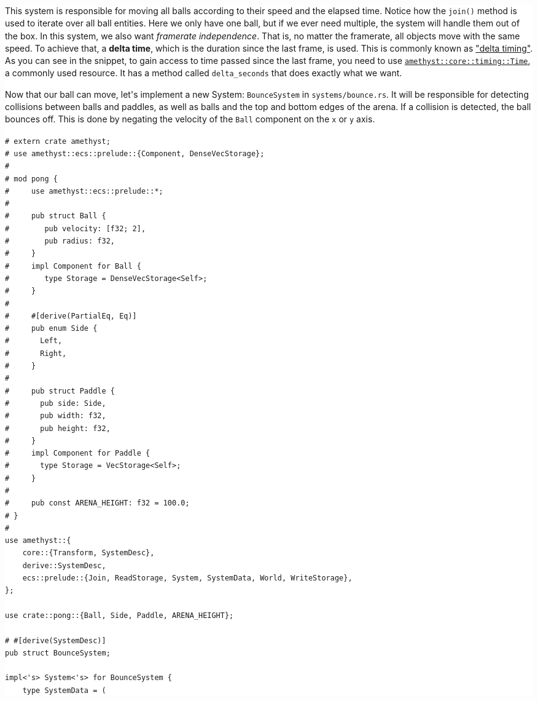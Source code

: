 This system is responsible for moving all balls according to their speed and
the elapsed time. Notice how the `join()` method is used to iterate over all
ball entities. Here we only have one ball, but if we ever need multiple, the
system will handle them out of the box.
In this system, we also want *framerate independence*.
That is, no matter the framerate, all objects move with the same speed.
To achieve that, a **delta time**, which is the duration since the last frame, is used.
This is commonly known as ["delta timing"][delta_timing].
As you can see in the snippet, to gain access to time passed since the last frame,
you need to use [`amethyst::core::timing::Time`][doc_time], a commonly used
resource. It has a method called `delta_seconds` that does exactly what we want.

Now that our ball can move, let's implement a new System:
`BounceSystem` in `systems/bounce.rs`.
It will be responsible for detecting collisions between balls and
paddles, as well as balls and the top and bottom edges of the arena.
If a collision is detected, the ball bounces off. This is done
by negating the velocity of the `Ball` component on the `x` or `y` axis.

```rust,edition2018,no_run,noplaypen
# extern crate amethyst;
# use amethyst::ecs::prelude::{Component, DenseVecStorage};
#
# mod pong {
#     use amethyst::ecs::prelude::*;
#
#     pub struct Ball {
#        pub velocity: [f32; 2],
#        pub radius: f32,
#     }
#     impl Component for Ball {
#        type Storage = DenseVecStorage<Self>;
#     }
#
#     #[derive(PartialEq, Eq)]
#     pub enum Side {
#       Left,
#       Right,
#     }
#
#     pub struct Paddle {
#       pub side: Side,
#       pub width: f32,
#       pub height: f32,
#     }
#     impl Component for Paddle {
#       type Storage = VecStorage<Self>;
#     }
#
#     pub const ARENA_HEIGHT: f32 = 100.0;
# }
#
use amethyst::{
    core::{Transform, SystemDesc},
    derive::SystemDesc,
    ecs::prelude::{Join, ReadStorage, System, SystemData, World, WriteStorage},
};

use crate::pong::{Ball, Side, Paddle, ARENA_HEIGHT};

# #[derive(SystemDesc)]
pub struct BounceSystem;

impl<'s> System<'s> for BounceSystem {
    type SystemData = (
```

[pong_02_drawing]: pong-tutorial-02.html#drawing
[doc_time]: https://docs.amethyst.rs/stable/amethyst_core/timing/struct.Time.html
[delta_timing]: https://en.wikipedia.org/wiki/Delta_timing
